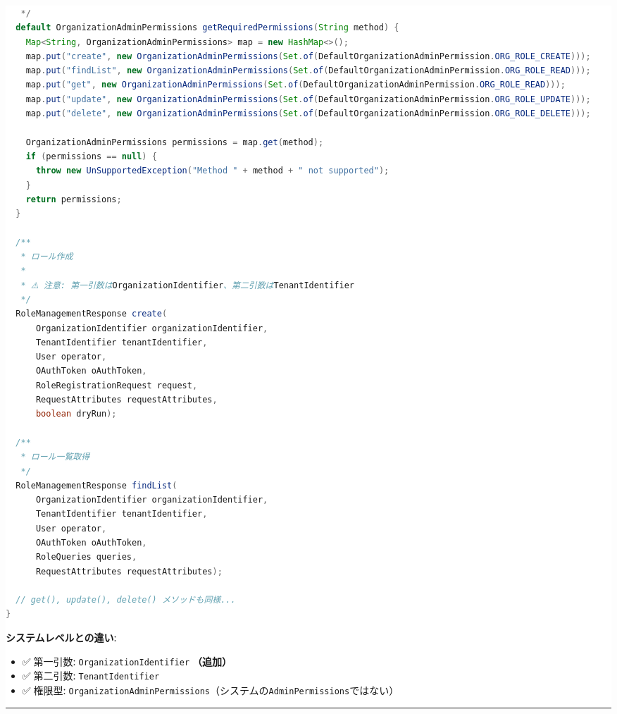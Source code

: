 ```java
   */
  default OrganizationAdminPermissions getRequiredPermissions(String method) {
    Map<String, OrganizationAdminPermissions> map = new HashMap<>();
    map.put("create", new OrganizationAdminPermissions(Set.of(DefaultOrganizationAdminPermission.ORG_ROLE_CREATE)));
    map.put("findList", new OrganizationAdminPermissions(Set.of(DefaultOrganizationAdminPermission.ORG_ROLE_READ)));
    map.put("get", new OrganizationAdminPermissions(Set.of(DefaultOrganizationAdminPermission.ORG_ROLE_READ)));
    map.put("update", new OrganizationAdminPermissions(Set.of(DefaultOrganizationAdminPermission.ORG_ROLE_UPDATE)));
    map.put("delete", new OrganizationAdminPermissions(Set.of(DefaultOrganizationAdminPermission.ORG_ROLE_DELETE)));

    OrganizationAdminPermissions permissions = map.get(method);
    if (permissions == null) {
      throw new UnSupportedException("Method " + method + " not supported");
    }
    return permissions;
  }

  /**
   * ロール作成
   *
   * ⚠️ 注意: 第一引数はOrganizationIdentifier、第二引数はTenantIdentifier
   */
  RoleManagementResponse create(
      OrganizationIdentifier organizationIdentifier,
      TenantIdentifier tenantIdentifier,
      User operator,
      OAuthToken oAuthToken,
      RoleRegistrationRequest request,
      RequestAttributes requestAttributes,
      boolean dryRun);

  /**
   * ロール一覧取得
   */
  RoleManagementResponse findList(
      OrganizationIdentifier organizationIdentifier,
      TenantIdentifier tenantIdentifier,
      User operator,
      OAuthToken oAuthToken,
      RoleQueries queries,
      RequestAttributes requestAttributes);

  // get(), update(), delete() メソッドも同様...
}
```

**システムレベルとの違い**:
- ✅ 第一引数: `OrganizationIdentifier` **（追加）**
- ✅ 第二引数: `TenantIdentifier`
- ✅ 権限型: `OrganizationAdminPermissions`（システムの`AdminPermissions`ではない）

---